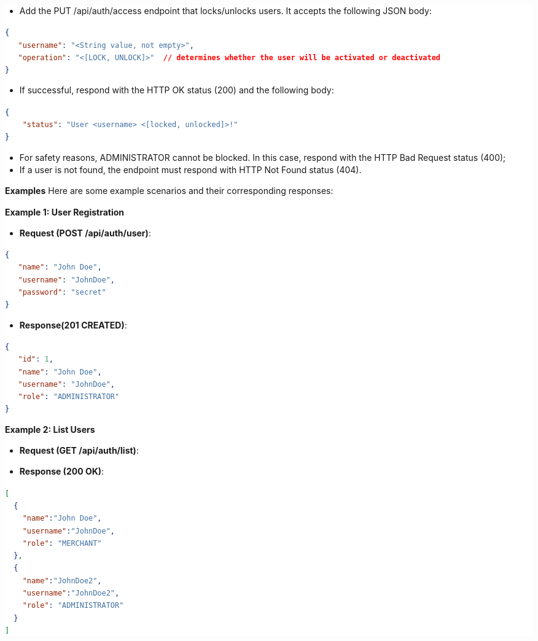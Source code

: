 - Add the PUT /api/auth/access endpoint that locks/unlocks users. It accepts the following JSON body:
```json
{
   "username": "<String value, not empty>",
   "operation": "<[LOCK, UNLOCK]>"  // determines whether the user will be activated or deactivated
}
```
- If successful, respond with the HTTP OK status (200) and the following body:
```json
{
    "status": "User <username> <[locked, unlocked]>!"
}
```
- For safety reasons, ADMINISTRATOR cannot be blocked. In this case, respond with the HTTP Bad Request status (400);
- If a user is not found, the endpoint must respond with HTTP Not Found status (404).

  
**Examples**
Here are some example scenarios and their corresponding responses:

**Example 1: User Registration**

- **Request (POST /api/auth/user)**:
```json
{
   "name": "John Doe",
   "username": "JohnDoe",
   "password": "secret"
}
```

- **Response(201 CREATED)**:
```json
{
   "id": 1,
   "name": "John Doe",
   "username": "JohnDoe",
   "role": "ADMINISTRATOR"
}
```

**Example 2: List Users**

- **Request (GET /api/auth/list)**:

- **Response (200 OK)**:
```json
[
  {
    "name":"John Doe",
    "username":"JohnDoe",
    "role": "MERCHANT"
  },
  {
    "name":"JohnDoe2",
    "username":"JohnDoe2",
    "role": "ADMINISTRATOR"
  }
]

```
